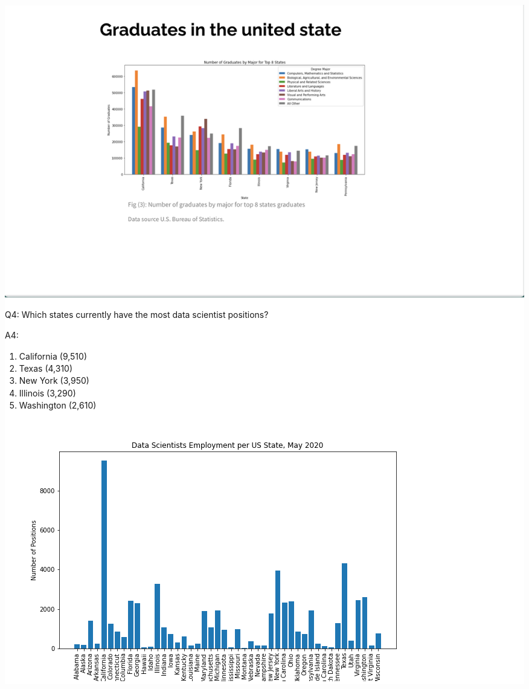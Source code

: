 ![Fig (3)](Resources/Images/graduates_in_the_USA.png)

Q4: Which states currently have the most data scientist positions?

A4:

1. California (9,510)
2. Texas (4,310)
3. New York (3,950)
4. Illinois (3,290)
5. Washington (2,610)

![Image](Resources/Images/Data%20Scientists%20Employment%20per%20US%20State.png)
